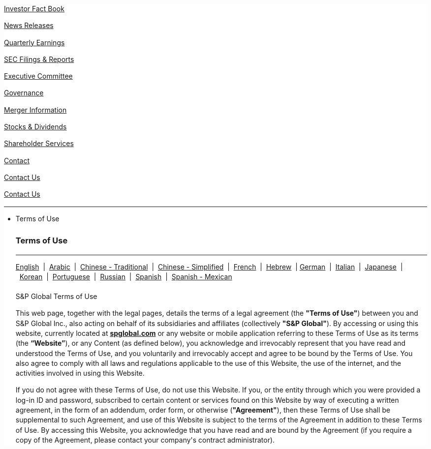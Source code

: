 [Investor Fact Book](https://investor.spglobal.com/investor-fact-book/)

[News Releases](https://investor.spglobal.com/news-releases/default.aspx)

[Quarterly Earnings](https://investor.spglobal.com/quarterly-earnings/)

[SEC Filings & Reports](https://investor.spglobal.com/sec-filings-reports/overview/)

[Executive Committee](https://investor.spglobal.com/executive-committee/)

[Governance](https://investor.spglobal.com/corporate-governance/overview/)

[Merger Information](https://investor.spglobal.com/merger-information/spglobal-ihsmarkit/)

[Stocks & Dividends](https://investor.spglobal.com/stock-dividends/stock-quote/)

[Shareholder Services](https://investor.spglobal.com/shareholder-services/overview/default.aspx)

[Contact](https://investor.spglobal.com/contact-investor-relations/contact-ir/default.aspx)

[Contact Us](https://ihsmarkit.com/en/contact-us)

[Contact Us](https://ihsmarkit.com/en/contact-us)

* * *

* Terms of Use
    
    ### **Terms of Use**
    
    * * *
    
    [English](https://ihsmarkit.com/en/terms-of-use)  |  [Arabic](https://ihsmarkit.com/en/terms-of-use-arabic)  |  [Chinese - Traditional](https://ihsmarkit.com/en/terms-of-use-chinese-traditional)  |  [Chinese - Simplified](https://ihsmarkit.com/en/terms-of-use-chinese-simplified)  |  [French](https://ihsmarkit.com/en/terms-of-use-french)  |  [Hebrew](https://ihsmarkit.com/en/terms-of-use-hebrew)  | [German](https://ihsmarkit.com/en/terms-of-use-german)  |  [Italian](https://ihsmarkit.com/en/terms-of-use-italian)  |  [Japanese](https://ihsmarkit.com/en/terms-of-use-japanese)  |  [Korean](https://ihsmarkit.com/en/terms-of-use-korean)  |  [Portuguese](https://ihsmarkit.com/en/terms-of-use-portuguese)  |  [Russian](https://ihsmarkit.com/en/terms-of-use-russian)  |  [Spanish](https://ihsmarkit.com/en/terms-of-use-spanish)  |  [Spanish - Mexican](https://ihsmarkit.com/en/terms-of-use-spanish-mexican)
    
    #### 
    
    S&P Global Terms of Use
    
    This web page, together with the legal pages, details the terms of a legal agreement (the **"Terms of Use"**) between you and S&P Global Inc., also acting on behalf of its subsidiaries and affiliates (collectively **"S&P Global"**). By accessing or using this website, currently located at [**spglobal.com**](https://www.spglobal.com/) or any website or mobile application referring to these Terms of Use as its terms (the **“Website”**), or any Content (as defined below), you acknowledge and irrevocably represent that you have read and understood the Terms of Use, and you voluntarily and irrevocably accept and agree to be bound by the Terms of Use. You also agree to comply with all laws and regulations applicable to the use of this Website, the use of the internet, and the activities involved in using this Website.
    
    If you do not agree with these Terms of Use, do not use this Website. If you, or the entity through which you were provided a log-in ID and password, subscribed to certain content or services found on this Website by way of executing a written agreement, in the form of an addendum, order form, or otherwise (**"Agreement"**), then these Terms of Use shall be supplemental to such Agreement, and use of this Website is subject to the terms of the Agreement in addition to these Terms of Use. By accessing this Website, you acknowledge that you have read and are bound by the Agreement (if you require a copy of the Agreement, please contact your company's contract administrator).
    